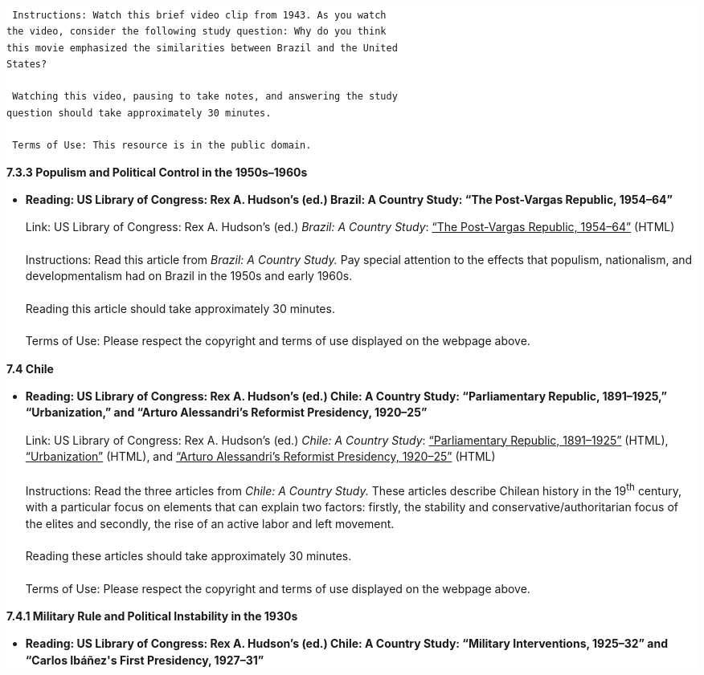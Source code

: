      Instructions: Watch this brief video clip from 1943. As you watch
    the video, consider the following study question: Why do you think
    this movie emphasized the similarities between Brazil and the United
    States?  
      
     Watching this video, pausing to take notes, and answering the study
    question should take approximately 30 minutes.  
      
     Terms of Use: This resource is in the public domain.

**7.3.3 Populism and Political Control in the 1950s–1960s** <span
id="7.3.3"></span> 
-   **Reading: US Library of Congress: Rex A. Hudson’s (ed.) Brazil: A
    Country Study: “The Post-Vargas Republic, 1954–64”**

    Link: US Library of Congress: Rex A. Hudson’s (ed.) *Brazil: A
    Country Study*: [“The Post-Vargas Republic,
    1954–64”](http://countrystudies.us/brazil/17.htm) (HTML)  
        
     Instructions: Read this article from *Brazil: A Country Study.* Pay
    special attention to the effects that populism, nationalism, and
    developmentalism had on Brazil in the 1950s and early 1960s.   
        
     Reading this article should take approximately 30 minutes.  
        
     Terms of Use: Please respect the copyright and terms of use
    displayed on the webpage above.

**7.4 Chile** <span id="7.4"></span> 
-   **Reading: US Library of Congress: Rex A. Hudson’s (ed.) Chile: A
    Country Study: “Parliamentary Republic, 1891–1925,” “Urbanization,”
    and “Arturo Alessandri’s Reformist Presidency, 1920–25”**

    Link: US Library of Congress: Rex A. Hudson’s (ed.) *Chile: A
    Country Study*: [“Parliamentary Republic,
    1891–1925”](http://countrystudies.us/chile/17.htm) (HTML),
    [“Urbanization”](http://countrystudies.us/chile/18.htm) (HTML), and
    [“Arturo Alessandri’s Reformist Presidency,
    1920–25”](http://countrystudies.us/chile/19.htm) (HTML)  
        
     Instructions: Read the three articles from *Chile: A Country
    Study.* These articles describe Chilean history in the
    19<sup>th</sup> century, with a particular focus on elements that
    can explain two factors: firstly, the stability and
    conservative/authoritarian focus of the elites and secondly, the
    rise of an active labor and left movement.   
        
     Reading these articles should take approximately 30 minutes.  
        
     Terms of Use: Please respect the copyright and terms of use
    displayed on the webpage above.

**7.4.1 Military Rule and Political Instability in the 1930s** <span
id="7.4.1"></span> 
-   **Reading: US Library of Congress: Rex A. Hudson’s (ed.) Chile: A
    Country Study: “Military Interventions, 1925–32” and “Carlos
    Ibáñez's First Presidency, 1927–31”**

